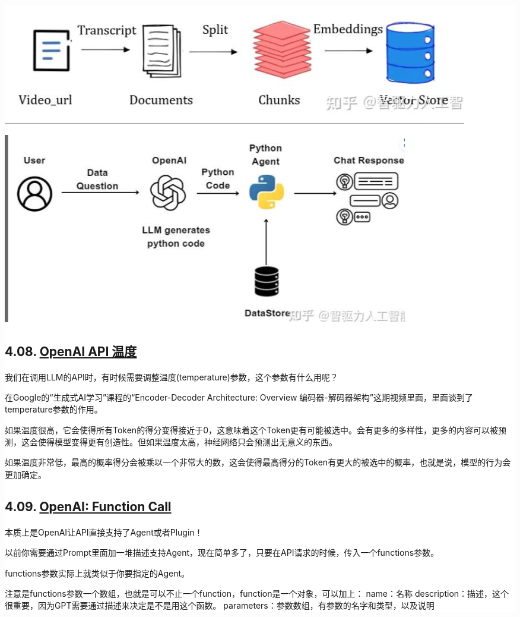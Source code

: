 ![](../../images/20230607095902.png)

![](../../images/20230607095940.png)

## 4.08. [OpenAI API 温度](https://weibo.com/6444741184/N6kmpbW8k)

我们在调用LLM的API时，有时候需要调整温度(temperature)参数，这个参数有什么用呢？

在Google的“生成式AI学习”课程的“Encoder-Decoder Architecture: Overview 编码器-解码器架构”这期视频里面，里面谈到了temperature参数的作用。

如果温度很高，它会使得所有Token的得分变得接近于0，这意味着这个Token更有可能被选中。会有更多的多样性，更多的内容可以被预测，这会使得模型变得更有创造性。但如果温度太高，神经网络只会预测出无意义的东西。

如果温度非常低，最高的概率得分会被乘以一个非常大的数，这会使得最高得分的Token有更大的被选中的概率，也就是说，模型的行为会更加确定。

## 4.09. [OpenAI: Function Call](https://weibo.com/1727858283/N5cAnc3J8)

本质上是OpenAI让API直接支持了Agent或者Plugin！

以前你需要通过Prompt里面加一堆描述支持Agent，现在简单多了，只要在API请求的时候，传入一个functions参数。

functions参数实际上就类似于你要指定的Agent。

注意是functions参数一个数组，也就是可以不止一个function，function是一个对象，可以加上：
name：名称
description：描述，这个很重要，因为GPT需要通过描述来决定是不是用这个函数。
parameters：参数数组，有参数的名字和类型，以及说明
